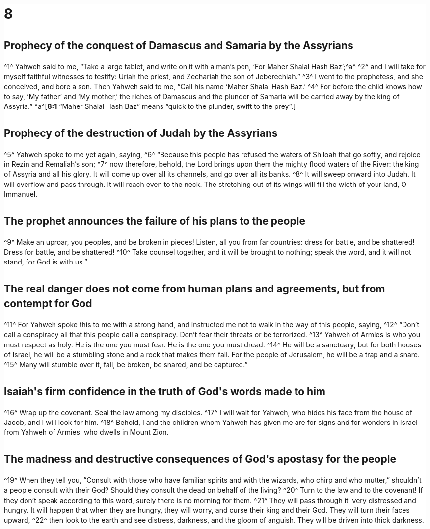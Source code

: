 
# 8 
## Prophecy of the conquest of Damascus and Samaria by the Assyrians
^1^ Yahweh said to me, “Take a large tablet, and write on it with a man’s pen, ‘For Maher Shalal Hash Baz’;^a^ ^2^ and I will take for myself faithful witnesses to testify: Uriah the priest, and Zechariah the son of Jeberechiah.” ^3^ I went to the prophetess, and she conceived, and bore a son. Then Yahweh said to me, “Call his name ‘Maher Shalal Hash Baz.’ ^4^ For before the child knows how to say, ‘My father’ and ‘My mother,’ the riches of Damascus and the plunder of Samaria will be carried away by the king of Assyria.”
^a^[**8:1** “Maher Shalal Hash Baz” means “quick to the plunder, swift to the prey”.]

## Prophecy of the destruction of Judah by the Assyrians
^5^ Yahweh spoke to me yet again, saying, ^6^ “Because this people has refused the waters of Shiloah that go softly, and rejoice in Rezin and Remaliah’s son; ^7^ now therefore, behold, the Lord brings upon them the mighty flood waters of the River: the king of Assyria and all his glory. It will come up over all its channels, and go over all its banks. ^8^ It will sweep onward into Judah. It will overflow and pass through. It will reach even to the neck. The stretching out of its wings will fill the width of your land, O Immanuel.

## The prophet announces the failure of his plans to the people
^9^ Make an uproar, you peoples, and be broken in pieces! Listen, all you from far countries: dress for battle, and be shattered! Dress for battle, and be shattered! ^10^ Take counsel together, and it will be brought to nothing; speak the word, and it will not stand, for God is with us.”

## The real danger does not come from human plans and agreements, but from contempt for God
^11^ For Yahweh spoke this to me with a strong hand, and instructed me not to walk in the way of this people, saying, ^12^ “Don’t call a conspiracy all that this people call a conspiracy. Don’t fear their threats or be terrorized. ^13^ Yahweh of Armies is who you must respect as holy. He is the one you must fear. He is the one you must dread. ^14^ He will be a sanctuary, but for both houses of Israel, he will be a stumbling stone and a rock that makes them fall. For the people of Jerusalem, he will be a trap and a snare. ^15^ Many will stumble over it, fall, be broken, be snared, and be captured.”

## Isaiah's firm confidence in the truth of God's words made to him
^16^ Wrap up the covenant. Seal the law among my disciples. ^17^ I will wait for Yahweh, who hides his face from the house of Jacob, and I will look for him. ^18^ Behold, I and the children whom Yahweh has given me are for signs and for wonders in Israel from Yahweh of Armies, who dwells in Mount Zion.

## The madness and destructive consequences of God's apostasy for the people
^19^ When they tell you, “Consult with those who have familiar spirits and with the wizards, who chirp and who mutter,” shouldn’t a people consult with their God? Should they consult the dead on behalf of the living? ^20^ Turn to the law and to the covenant! If they don’t speak according to this word, surely there is no morning for them. ^21^ They will pass through it, very distressed and hungry. It will happen that when they are hungry, they will worry, and curse their king and their God. They will turn their faces upward, ^22^ then look to the earth and see distress, darkness, and the gloom of anguish. They will be driven into thick darkness. 
